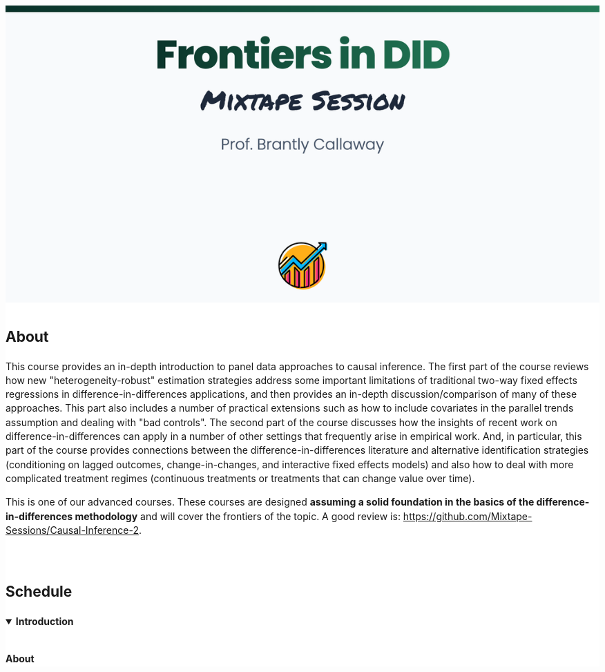 <img src="img/banner.png" alt="Mixtape Sessions Banner" width="100%"> 
<br/>

## About

This course provides an in-depth introduction to panel data approaches to causal inference. The first part of the course reviews how new "heterogeneity-robust" estimation strategies address some important limitations of traditional two-way fixed effects regressions in difference-in-differences applications, and then provides an in-depth discussion/comparison of many of these approaches. This part also includes a number of practical extensions such as how to include covariates in the parallel trends assumption and dealing with "bad controls". The second part of the course discusses how the insights of recent work on difference-in-differences can apply in a number of other settings that frequently arise in empirical work. And, in particular, this part of the course provides connections between the difference-in-differences literature and alternative identification strategies (conditioning on lagged outcomes, change-in-changes, and interactive fixed effects models) and also how to deal with more complicated treatment regimes (continuous treatments or treatments that can change value over time).

This is one of our advanced courses. These courses are designed <strong>assuming a solid foundation in the basics of the difference-in-differences methodology</strong> and will cover the frontiers of the topic. A good review is: https://github.com/Mixtape-Sessions/Causal-Inference-2.

<br/>


## Schedule

<details open><summary><b>Introduction</b></summary><br/>

<b>About</b>
